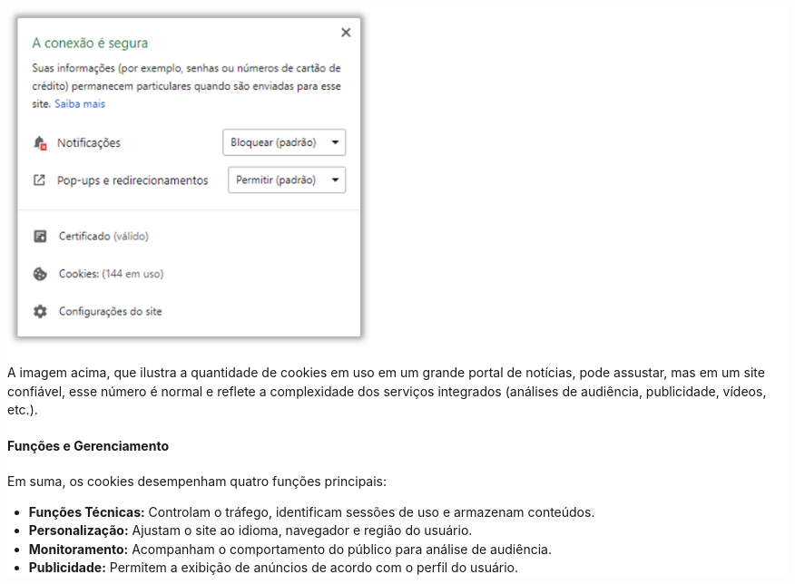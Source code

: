 <img width="400px" src="./img/01-cookies.png">
</div>

A imagem acima, que ilustra a quantidade de cookies em uso em um grande portal de notícias, pode assustar, mas em um site confiável, esse número é normal e reflete a complexidade dos serviços integrados (análises de audiência, publicidade, vídeos, etc.).

#### Funções e Gerenciamento

Em suma, os cookies desempenham quatro funções principais:

- **Funções Técnicas:** Controlam o tráfego, identificam sessões de uso e armazenam conteúdos.
- **Personalização:** Ajustam o site ao idioma, navegador e região do usuário.
- **Monitoramento:** Acompanham o comportamento do público para análise de audiência.
- **Publicidade:** Permitem a exibição de anúncios de acordo com o perfil do usuário.
